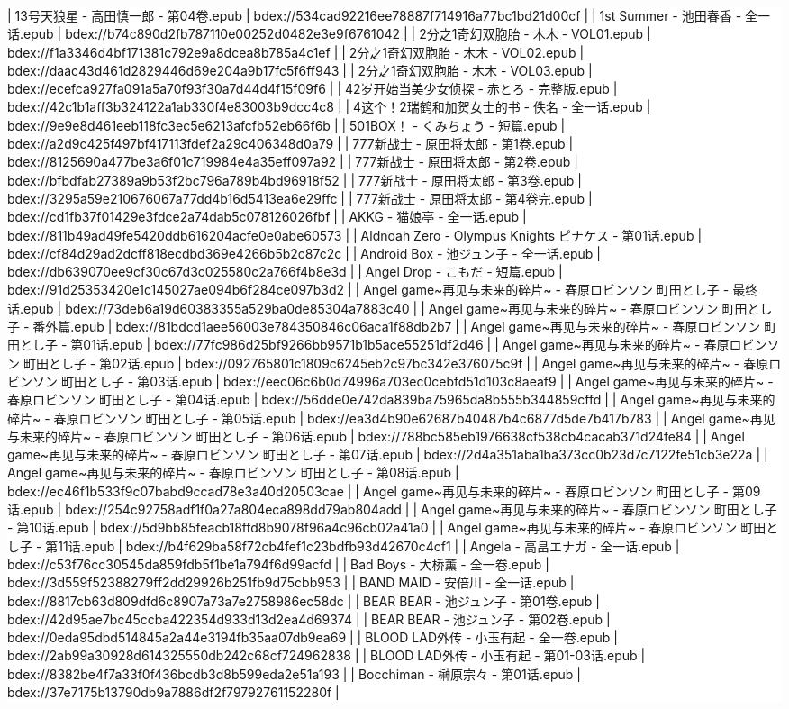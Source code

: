 | 13号天狼星 - 高田慎一郎 - 第04卷.epub | bdex://534cad92216ee78887f714916a77bc1bd21d00cf |
| 1st Summer - 池田春香 - 全一话.epub | bdex://b74c890d2fb787110e00252d0482e3e9f6761042 |
| 2分之1奇幻双胞胎 - 木木 - VOL01.epub | bdex://f1a3346d4bf171381c792e9a8dcea8b785a4c1ef |
| 2分之1奇幻双胞胎 - 木木 - VOL02.epub | bdex://daac43d461d2829446d69e204a9b17fc5f6ff943 |
| 2分之1奇幻双胞胎 - 木木 - VOL03.epub | bdex://ecefca927fa091a5a70f93f30a7d44d4f15f09f6 |
| 42岁开始当美少女侦探 - 赤とろ - 完整版.epub | bdex://42c1b1aff3b324122a1ab330f4e83003b9dcc4c8 |
| 4这个！2瑞鹤和加贺女士的书 - 佚名 - 全一话.epub | bdex://9e9e8d461eeb118fc3ec5e6213afcfb52eb66f6b |
| 501BOX！ - くみちょう - 短篇.epub | bdex://a2d9c425f497bf417113fdef2a29c406348d0a79 |
| 777新战士 - 原田将太郎 - 第1卷.epub | bdex://8125690a477be3a6f01c719984e4a35eff097a92 |
| 777新战士 - 原田将太郎 - 第2卷.epub | bdex://bfbdfab27389a9b53f2bc796a789b4bd96918f52 |
| 777新战士 - 原田将太郎 - 第3卷.epub | bdex://3295a59e210676067a77dd4b16d5413ea6e29ffc |
| 777新战士 - 原田将太郎 - 第4卷完.epub | bdex://cd1fb37f01429e3fdce2a74dab5c078126026fbf |
| AKKG - 猫娘亭 - 全一话.epub | bdex://811b49ad49fe5420ddb616204acfe0e0abe60573 |
| Aldnoah Zero - Olympus Knights ピナケス - 第01话.epub | bdex://cf84d29ad2dcff818ecdbd369e4266b5b2c87c2c |
| Android Box - 池ジュン子 - 全一话.epub | bdex://db639070ee9cf30c67d3c025580c2a766f4b8e3d |
| Angel Drop - こもだ - 短篇.epub | bdex://91d25353420e1c145027ae094b6f284ce097b3d2 |
| Angel game~再见与未来的碎片~ - 春原ロビンソン 町田とし子 - 最终话.epub | bdex://73deb6a19d60383355a529ba0de85304a7883c40 |
| Angel game~再见与未来的碎片~ - 春原ロビンソン 町田とし子 - 番外篇.epub | bdex://81bdcd1aee56003e784350846c06aca1f88db2b7 |
| Angel game~再见与未来的碎片~ - 春原ロビンソン 町田とし子 - 第01话.epub | bdex://77fc986d25bf9266bb9571b1b5ace55251df2d46 |
| Angel game~再见与未来的碎片~ - 春原ロビンソン 町田とし子 - 第02话.epub | bdex://092765801c1809c6245eb2c97bc342e376075c9f |
| Angel game~再见与未来的碎片~ - 春原ロビンソン 町田とし子 - 第03话.epub | bdex://eec06c6b0d74996a703ec0cebfd51d103c8aeaf9 |
| Angel game~再见与未来的碎片~ - 春原ロビンソン 町田とし子 - 第04话.epub | bdex://56dde0e742da839ba75965da8b555b344859cffd |
| Angel game~再见与未来的碎片~ - 春原ロビンソン 町田とし子 - 第05话.epub | bdex://ea3d4b90e62687b40487b4c6877d5de7b417b783 |
| Angel game~再见与未来的碎片~ - 春原ロビンソン 町田とし子 - 第06话.epub | bdex://788bc585eb1976638cf538cb4cacab371d24fe84 |
| Angel game~再见与未来的碎片~ - 春原ロビンソン 町田とし子 - 第07话.epub | bdex://2d4a351aba1ba373cc0b23d7c7122fe51cb3e22a |
| Angel game~再见与未来的碎片~ - 春原ロビンソン 町田とし子 - 第08话.epub | bdex://ec46f1b533f9c07babd9ccad78e3a40d20503cae |
| Angel game~再见与未来的碎片~ - 春原ロビンソン 町田とし子 - 第09话.epub | bdex://254c92758adf1f0a27a804eca898dd79ab804add |
| Angel game~再见与未来的碎片~ - 春原ロビンソン 町田とし子 - 第10话.epub | bdex://5d9bb85feacb18ffd8b9078f96a4c96cb02a41a0 |
| Angel game~再见与未来的碎片~ - 春原ロビンソン 町田とし子 - 第11话.epub | bdex://b4f629ba58f72cb4fef1c23bdfb93d42670c4cf1 |
| Angela - 高畠エナガ - 全一话.epub | bdex://c53f76cc30545da859fdb5f1be1a794f6d99acfd |
| Bad Boys - 大桥薰 - 全一卷.epub | bdex://3d559f52388279ff2dd29926b251fb9d75cbb953 |
| BAND MAID - 安倍川 - 全一话.epub | bdex://8817cb63d809dfd6c8907a73a7e2758986ec58dc |
| BEAR BEAR - 池ジュン子 - 第01卷.epub | bdex://42d95ae7bc45ccba422354d933d13d2ea4d69374 |
| BEAR BEAR - 池ジュン子 - 第02卷.epub | bdex://0eda95dbd514845a2a44e3194fb35aa07db9ea69 |
| BLOOD LAD外传 - 小玉有起 - 全一卷.epub | bdex://2ab99a30928d614325550db242c68cf724962838 |
| BLOOD LAD外传 - 小玉有起 - 第01-03话.epub | bdex://8382be4f7a33f0f436bcdb3d8b599eda2e51a193 |
| Bocchiman - 榊原宗々 - 第01话.epub | bdex://37e7175b13790db9a7886df2f79792761152280f |